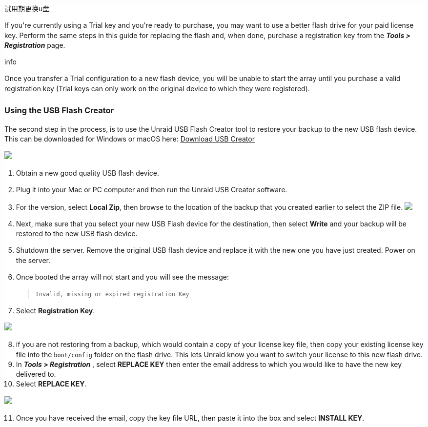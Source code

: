 试用期更换u盘

If you're currently using a Trial key and you're ready to purchase, you may want to use a better flash drive for your paid license key. Perform the same steps in this guide for replacing the flash and, when done, purchase a registration key from the  <span style="font-weight: bold;" data-type="strong">_Tools &gt; Registration_</span>  page.

info

Once you transfer a Trial configuration to a new flash device, you will be unable to start the array until you purchase a valid registration key (Trial keys can only work on the original device to which they were registered).

### Using the USB Flash Creator

The second step in the process, is to use the Unraid USB Flash Creator tool to restore your backup to the new USB flash device. This can be downloaded for Windows or macOS here: [Download USB Creator](https://unraid.net/download)

​![](http://127.0.0.1:6806/assets/net-img-Usbcreator-570d904c896fac5296853634b65022d6-20231103150919-0bqcsxp.png)​

1. Obtain a new good quality USB flash device.
2. Plug it into your Mac or PC computer and then run the Unraid USB Creator software.
3. For the version, select <span style="font-weight: bold;" data-type="strong">Local Zip</span>, then browse to the location of the backup that you created earlier to select the ZIP file. ![](http://127.0.0.1:6806/assets/net-img-Selectversion-85d591f61c0456095ce33a9034e6325c-20231103150919-2i5zzpo.png)​
4. Next, make sure that you select your new USB Flash device for the destination, then select <span style="font-weight: bold;" data-type="strong">Write</span> and your backup will be restored to the new USB flash device.
5. Shutdown the server. Remove the original USB flash device and replace it with the new one you have just created. Power on the server.
6. Once booted the array will not start and you will see the message:

    > ​`Invalid, missing or expired registration Key`​
    >
7. Select <span style="font-weight: bold;" data-type="strong">Registration Key</span>.

​![](http://127.0.0.1:6806/assets/net-img-Invalidkey-50c3f3163a051b6275dbaef06ccbcb4b-20231103150920-ctcxpdi.png)​

8. if you are not restoring from a backup, which would contain a copy of your license key file, then copy your existing license key file into the `boot/config`​ folder on the flash drive. This lets Unraid know you want to switch your license to this new flash drive.
9. In  <span style="font-weight: bold;" data-type="strong">_Tools &gt; Registration_</span> , select <span style="font-weight: bold;" data-type="strong">REPLACE KEY</span> then enter the email address to which you would like to have the new key delivered to.
10. Select <span style="font-weight: bold;" data-type="strong">REPLACE KEY</span>.

​![](http://127.0.0.1:6806/assets/net-img-Replacekey-6ba2def31bd3519f5702d9a06a9441a3-20231103150920-ki4qz1t.png)​

11. Once you have received the email, copy the key file URL, then paste it into the box and select <span style="font-weight: bold;" data-type="strong">INSTALL KEY</span>.
